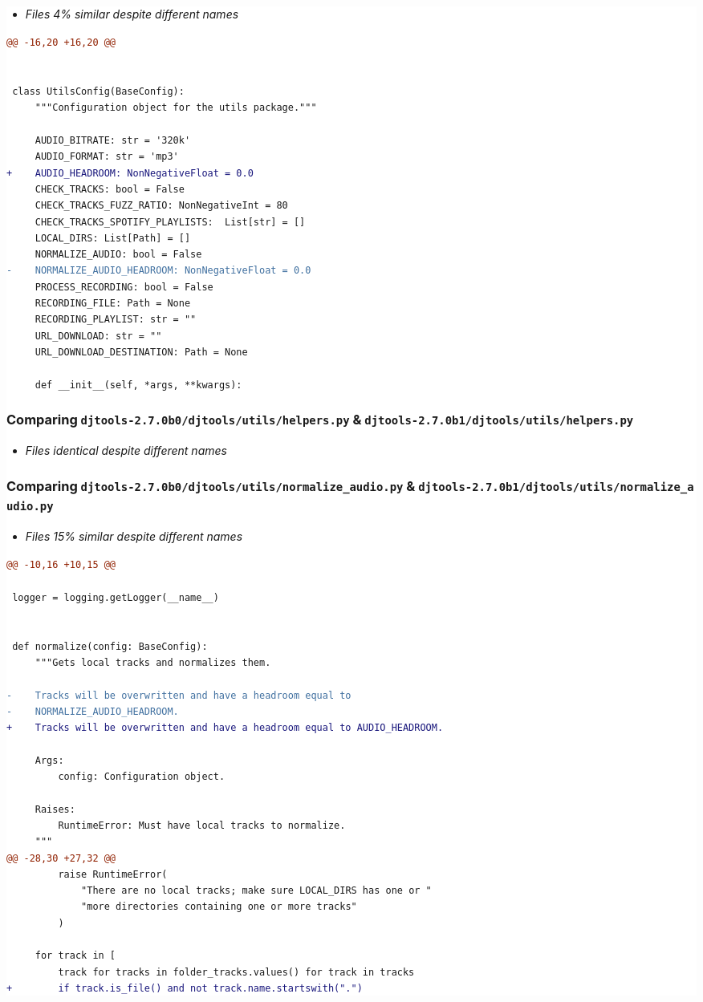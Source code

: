  * *Files 4% similar despite different names*

```diff
@@ -16,20 +16,20 @@
 
 
 class UtilsConfig(BaseConfig):
     """Configuration object for the utils package."""
 
     AUDIO_BITRATE: str = '320k'
     AUDIO_FORMAT: str = 'mp3'
+    AUDIO_HEADROOM: NonNegativeFloat = 0.0
     CHECK_TRACKS: bool = False
     CHECK_TRACKS_FUZZ_RATIO: NonNegativeInt = 80
     CHECK_TRACKS_SPOTIFY_PLAYLISTS:  List[str] = []
     LOCAL_DIRS: List[Path] = []
     NORMALIZE_AUDIO: bool = False
-    NORMALIZE_AUDIO_HEADROOM: NonNegativeFloat = 0.0
     PROCESS_RECORDING: bool = False
     RECORDING_FILE: Path = None
     RECORDING_PLAYLIST: str = ""
     URL_DOWNLOAD: str = ""
     URL_DOWNLOAD_DESTINATION: Path = None
 
     def __init__(self, *args, **kwargs):
```

### Comparing `djtools-2.7.0b0/djtools/utils/helpers.py` & `djtools-2.7.0b1/djtools/utils/helpers.py`

 * *Files identical despite different names*

### Comparing `djtools-2.7.0b0/djtools/utils/normalize_audio.py` & `djtools-2.7.0b1/djtools/utils/normalize_audio.py`

 * *Files 15% similar despite different names*

```diff
@@ -10,16 +10,15 @@
 
 logger = logging.getLogger(__name__)
 
 
 def normalize(config: BaseConfig):
     """Gets local tracks and normalizes them.
 
-    Tracks will be overwritten and have a headroom equal to
-    NORMALIZE_AUDIO_HEADROOM.
+    Tracks will be overwritten and have a headroom equal to AUDIO_HEADROOM.
 
     Args:
         config: Configuration object.
 
     Raises:
         RuntimeError: Must have local tracks to normalize.
     """
@@ -28,30 +27,32 @@
         raise RuntimeError(
             "There are no local tracks; make sure LOCAL_DIRS has one or "
             "more directories containing one or more tracks"
         )
 
     for track in [
         track for tracks in folder_tracks.values() for track in tracks
+        if track.is_file() and not track.name.startswith(".")
```